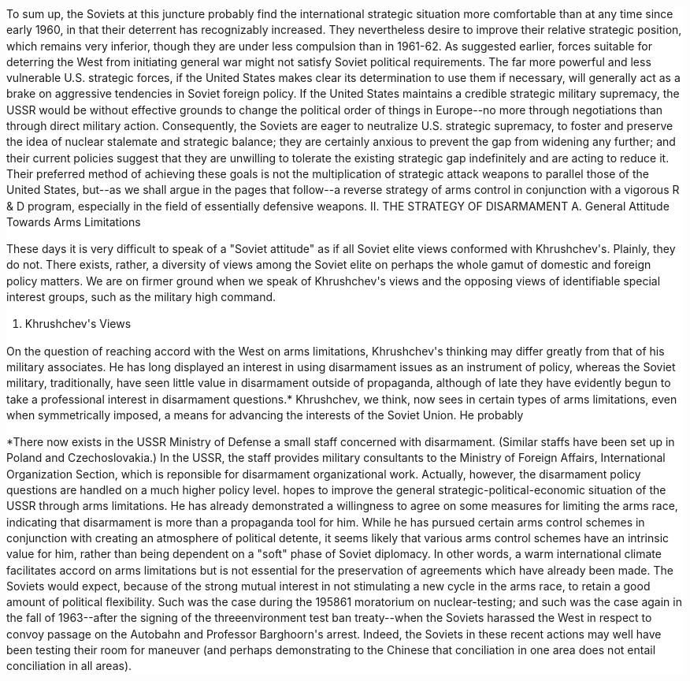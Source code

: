 To sum up, the Soviets at this juncture probably find the international strategic situation more comfortable than at any time since early 1960, in that their deterrent has recognizably increased. They nevertheless desire to improve their relative strategic position, which remains very inferior, though they are under less compulsion than in 1961-62. As suggested earlier, forces suitable for deterring the West from initiating general war might not satisfy Soviet political requirements. The far more powerful and less vulnerable U.S. strategic forces, if the United States makes clear its determination to use them if necessary, will generally act as a brake on aggressive tendencies in Soviet foreign policy. If the United States maintains a credible strategic military supremacy, the USSR would be without effective grounds to change the political order of things in Europe--no more through negotiations than through direct military action. Consequently, the Soviets are eager to neutralize U.S. strategic supremacy, to foster and preserve the idea of nuclear stalemate and strategic balance; they are certainly anxious to prevent the gap from widening any further; and their current policies suggest that they are unwilling to tolerate the existing strategic gap indefinitely and are acting to reduce it. Their preferred method of achieving these goals is not the multiplication of strategic attack weapons to parallel those of the United States, but--as we shall argue in the pages that follow--a reverse strategy of arms control in conjunction with a vigorous R & D program, especially in the field of essentially defensive weapons. II. THE STRATEGY OF DISARMAMENT A. General Attitude Towards Arms Limitations

These days it is very difficult to speak of a "Soviet attitude" as if all Soviet elite views conformed with Khrushchev's. Plainly, they do not. There exists, rather, a diversity of views among the Soviet elite on perhaps the whole gamut of domestic and foreign policy matters. We are on firmer ground when we speak of Khrushchev's views and the opposing views of identifiable special interest groups, such as the military high command.

1. Khrushchev's Views

On the question of reaching accord with the West on arms limitations, Khrushchev's thinking may differ greatly from that of his military associates. He has long displayed an interest in using disarmament issues as an instrument of policy, whereas the Soviet military, traditionally, have seen little value in disarmament outside of propaganda, although of late they have evidently begun to take a professional interest in disarmament questions.* Khrushchev, we think, now sees in certain types of arms limitations, even when symmetrically imposed, a means for advancing the interests of the Soviet Union. He probably

*There now exists in the USSR Ministry of Defense a small staff concerned with disarmament. (Similar staffs have been set up in Poland and Czechoslovakia.) In the USSR, the staff provides military consultants to the Ministry of Foreign Affairs, International Organization Section, which is reponsible for disarmament organizational work. Actually, however, the disarmament policy questions are handled on a much higher policy level. hopes to improve the general strategic-political-economic situation of the USSR through arms limitations. He has already demonstrated a willingness to agree on some measures for limiting the arms race, indicating that disarmament is more than a propaganda tool for him. While he has pursued certain arms control schemes in conjunction with creating an atmosphere of political detente, it seems likely that various arms control schemes have an intrinsic value for him, rather than being dependent on a "soft" phase of Soviet diplomacy. In other words, a warm international climate facilitates accord on arms limitations but is not essential for the preservation of agreements which have already been made. The Soviets would expect, because of the strong mutual interest in not stimulating a new cycle in the arms race, to retain a good amount of political flexibility. Such was the case during the 195861 moratorium on nuclear-testing; and such was the case again in the fall of 1963--after the signing of the threeenvironment test ban treaty--when the Soviets harassed the West in respect to convoy passage on the Autobahn and Professor Barghoorn's arrest. Indeed, the Soviets in these recent actions may well have been testing their room for maneuver (and perhaps demonstrating to the Chinese that conciliation in one area does not entail conciliation in all areas).
